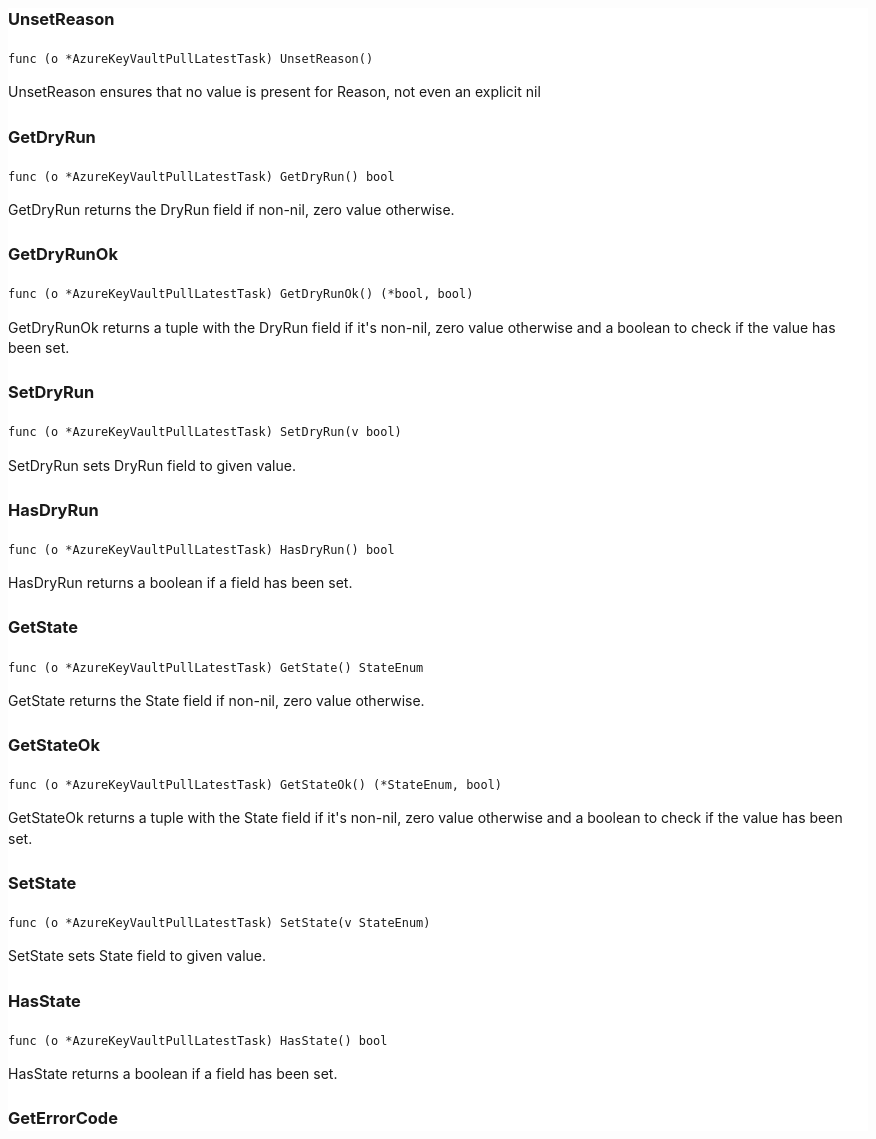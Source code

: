 ### UnsetReason
`func (o *AzureKeyVaultPullLatestTask) UnsetReason()`

UnsetReason ensures that no value is present for Reason, not even an explicit nil
### GetDryRun

`func (o *AzureKeyVaultPullLatestTask) GetDryRun() bool`

GetDryRun returns the DryRun field if non-nil, zero value otherwise.

### GetDryRunOk

`func (o *AzureKeyVaultPullLatestTask) GetDryRunOk() (*bool, bool)`

GetDryRunOk returns a tuple with the DryRun field if it's non-nil, zero value otherwise
and a boolean to check if the value has been set.

### SetDryRun

`func (o *AzureKeyVaultPullLatestTask) SetDryRun(v bool)`

SetDryRun sets DryRun field to given value.

### HasDryRun

`func (o *AzureKeyVaultPullLatestTask) HasDryRun() bool`

HasDryRun returns a boolean if a field has been set.

### GetState

`func (o *AzureKeyVaultPullLatestTask) GetState() StateEnum`

GetState returns the State field if non-nil, zero value otherwise.

### GetStateOk

`func (o *AzureKeyVaultPullLatestTask) GetStateOk() (*StateEnum, bool)`

GetStateOk returns a tuple with the State field if it's non-nil, zero value otherwise
and a boolean to check if the value has been set.

### SetState

`func (o *AzureKeyVaultPullLatestTask) SetState(v StateEnum)`

SetState sets State field to given value.

### HasState

`func (o *AzureKeyVaultPullLatestTask) HasState() bool`

HasState returns a boolean if a field has been set.

### GetErrorCode
